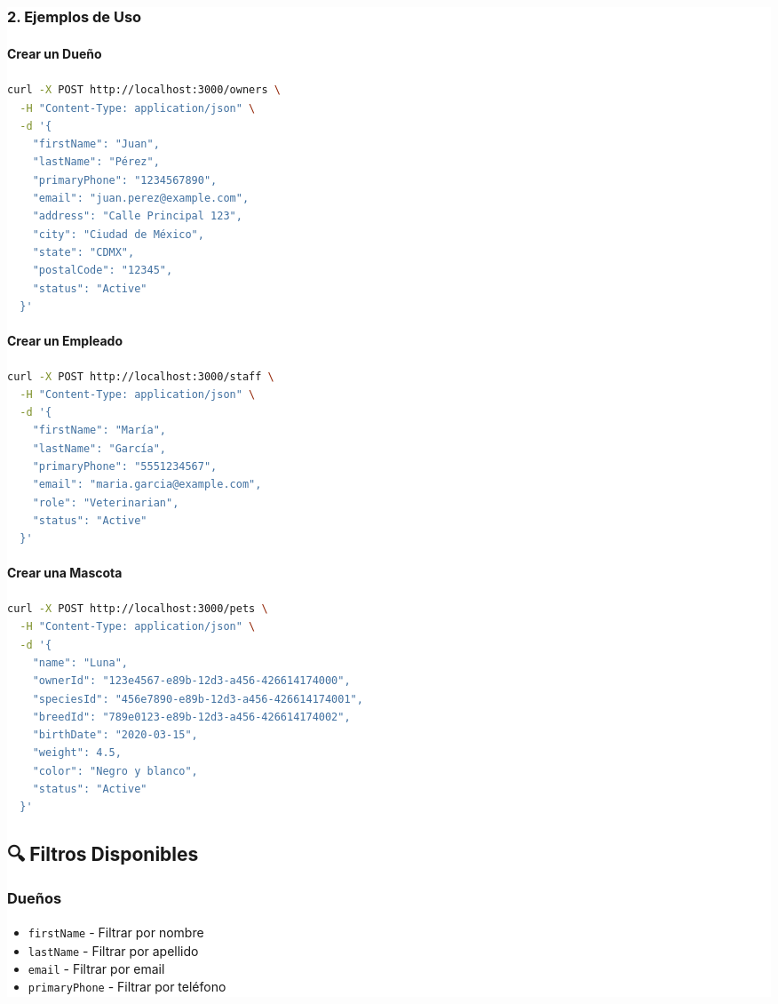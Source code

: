 ### 2. Ejemplos de Uso

#### Crear un Dueño
```bash
curl -X POST http://localhost:3000/owners \
  -H "Content-Type: application/json" \
  -d '{
    "firstName": "Juan",
    "lastName": "Pérez",
    "primaryPhone": "1234567890",
    "email": "juan.perez@example.com",
    "address": "Calle Principal 123",
    "city": "Ciudad de México",
    "state": "CDMX",
    "postalCode": "12345",
    "status": "Active"
  }'
```

#### Crear un Empleado
```bash
curl -X POST http://localhost:3000/staff \
  -H "Content-Type: application/json" \
  -d '{
    "firstName": "María",
    "lastName": "García",
    "primaryPhone": "5551234567",
    "email": "maria.garcia@example.com",
    "role": "Veterinarian",
    "status": "Active"
  }'
```

#### Crear una Mascota
```bash
curl -X POST http://localhost:3000/pets \
  -H "Content-Type: application/json" \
  -d '{
    "name": "Luna",
    "ownerId": "123e4567-e89b-12d3-a456-426614174000",
    "speciesId": "456e7890-e89b-12d3-a456-426614174001",
    "breedId": "789e0123-e89b-12d3-a456-426614174002",
    "birthDate": "2020-03-15",
    "weight": 4.5,
    "color": "Negro y blanco",
    "status": "Active"
  }'
```

## 🔍 Filtros Disponibles

### Dueños
- `firstName` - Filtrar por nombre
- `lastName` - Filtrar por apellido
- `email` - Filtrar por email
- `primaryPhone` - Filtrar por teléfono
